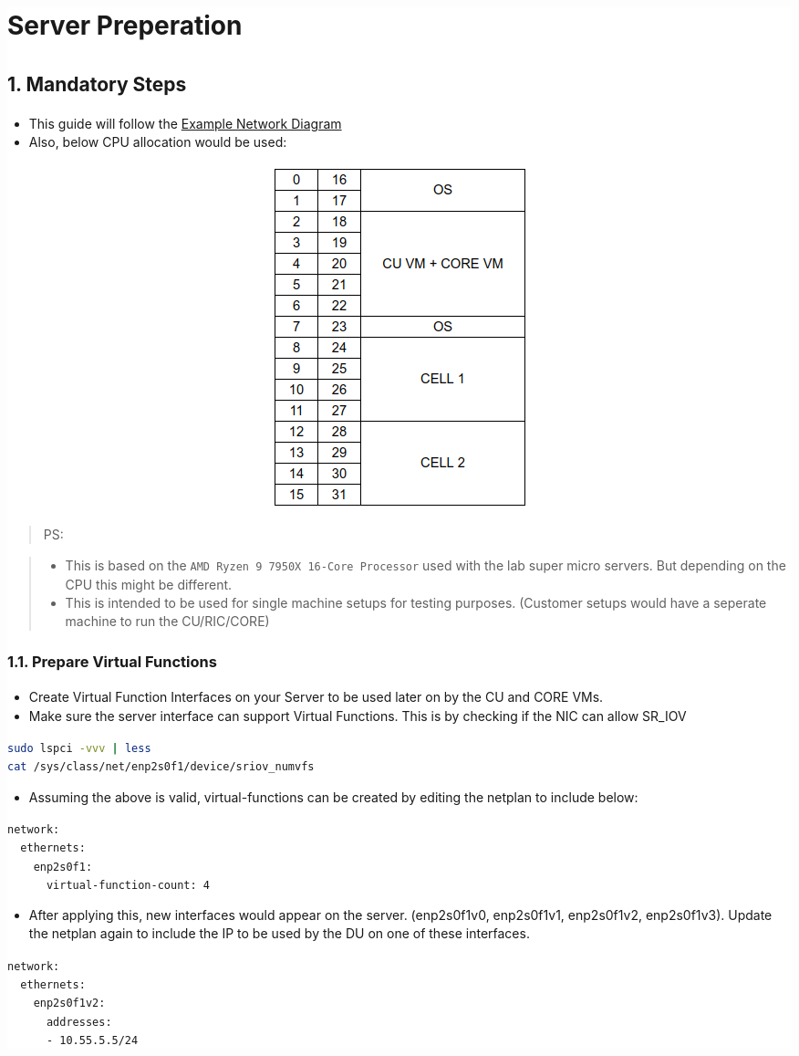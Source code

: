 # **Server Preperation**

## **1. Mandatory Steps**

- This guide will follow the [Example Network Diagram](/drax-docs/)
- Also, below CPU allocation would be used:
<p align="center">
  <img src="cpu_allocation.png">
</p>

> PS:

> - This is based on the `AMD Ryzen 9 7950X 16-Core Processor` used with the lab super micro servers. But depending on the CPU this might be different.
> - This is intended to be used for single machine setups for testing purposes. (Customer setups would have a seperate machine to run the CU/RIC/CORE)

### 1.1. Prepare Virtual Functions

- Create Virtual Function Interfaces on your Server to be used later on by the CU and CORE VMs.
- Make sure the server interface can support Virtual Functions. This is by checking if the NIC can allow SR_IOV
```bash
sudo lspci -vvv | less 
cat /sys/class/net/enp2s0f1/device/sriov_numvfs
```
- Assuming the above is valid, virtual-functions can be created by editing the netplan to include below:
```bash
network:
  ethernets:
    enp2s0f1:
      virtual-function-count: 4
```
- After applying this, new interfaces would appear on the server. (enp2s0f1v0, enp2s0f1v1, enp2s0f1v2, enp2s0f1v3). Update the netplan again to include the IP to be used by the DU on one of these interfaces.
```bash
network:
  ethernets:
    enp2s0f1v2:
      addresses:
      - 10.55.5.5/24
```
